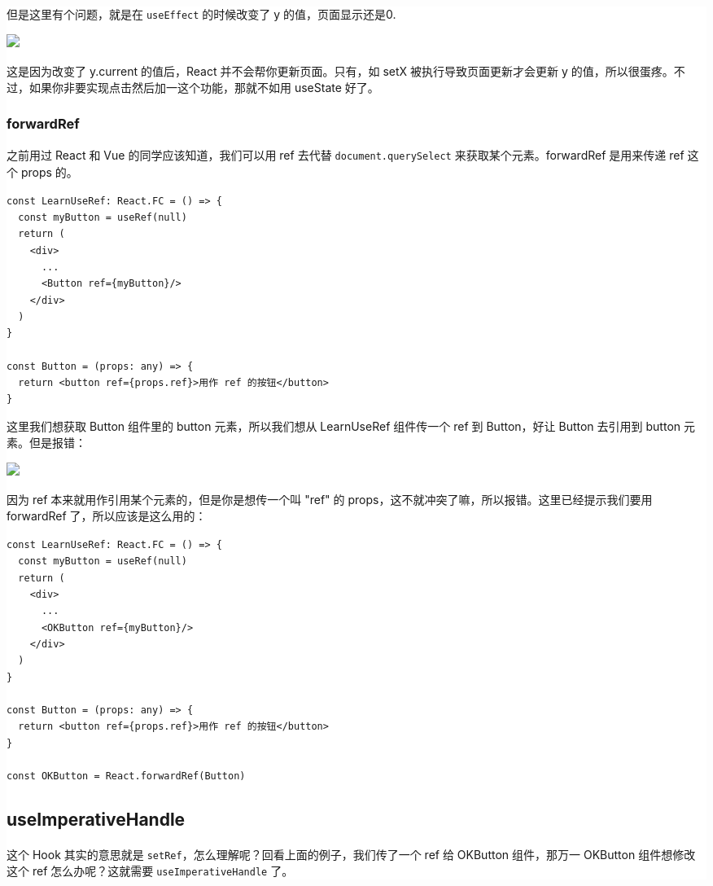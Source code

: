 但是这里有个问题，就是在 `useEffect` 的时候改变了 y 的值，页面显示还是0.

![](https://upload-images.jianshu.io/upload_images/2979799-f062a0ff9fe1907f.png?imageMogr2/auto-orient/strip%7CimageView2/2/w/1240)

这是因为改变了 y.current 的值后，React 并不会帮你更新页面。只有，如 setX 被执行导致页面更新才会更新 y 的值，所以很蛋疼。不过，如果你非要实现点击然后加一这个功能，那就不如用 useState 好了。

### forwardRef
之前用过 React 和 Vue 的同学应该知道，我们可以用 ref 去代替 `document.querySelect` 来获取某个元素。forwardRef 是用来传递 ref 这个 props 的。

```tsx
const LearnUseRef: React.FC = () => {
  const myButton = useRef(null)
  return (
    <div>
      ...
      <Button ref={myButton}/>
    </div>
  )
}

const Button = (props: any) => {
  return <button ref={props.ref}>用作 ref 的按钮</button>
}
```

这里我们想获取 Button 组件里的 button 元素，所以我们想从 LearnUseRef 组件传一个 ref 到 Button，好让 Button 去引用到 button 元素。但是报错：

![](https://upload-images.jianshu.io/upload_images/2979799-75d604ffe22065ed.png?imageMogr2/auto-orient/strip%7CimageView2/2/w/1240)

因为 ref 本来就用作引用某个元素的，但是你是想传一个叫 "ref" 的 props，这不就冲突了嘛，所以报错。这里已经提示我们要用 forwardRef 了，所以应该是这么用的：

```tsx
const LearnUseRef: React.FC = () => {
  const myButton = useRef(null)
  return (
    <div>
      ...
      <OKButton ref={myButton}/>
    </div>
  )
}

const Button = (props: any) => {
  return <button ref={props.ref}>用作 ref 的按钮</button>
}

const OKButton = React.forwardRef(Button)
```
## useImperativeHandle
这个 Hook 其实的意思就是 `setRef`，怎么理解呢？回看上面的例子，我们传了一个 ref 给 OKButton 组件，那万一 OKButton 组件想修改这个 ref 怎么办呢？这就需要 `useImperativeHandle` 了。
